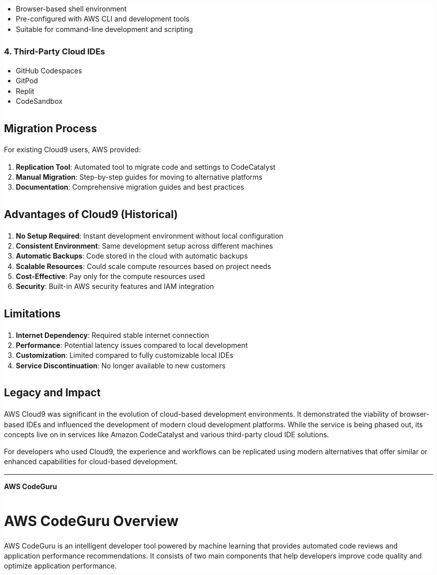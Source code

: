 -   Browser-based shell environment
-   Pre-configured with AWS CLI and development tools
-   Suitable for command-line development and scripting

### 4. Third-Party Cloud IDEs

-   GitHub Codespaces
-   GitPod
-   Replit
-   CodeSandbox

## Migration Process

For existing Cloud9 users, AWS provided:

1.  **Replication Tool**: Automated tool to migrate code and settings to CodeCatalyst
2.  **Manual Migration**: Step-by-step guides for moving to alternative platforms
3.  **Documentation**: Comprehensive migration guides and best practices

## Advantages of Cloud9 (Historical)

1.  **No Setup Required**: Instant development environment without local configuration
2.  **Consistent Environment**: Same development setup across different machines
3.  **Automatic Backups**: Code stored in the cloud with automatic backups
4.  **Scalable Resources**: Could scale compute resources based on project needs
5.  **Cost-Effective**: Pay only for the compute resources used
6.  **Security**: Built-in AWS security features and IAM integration

## Limitations

1.  **Internet Dependency**: Required stable internet connection
2.  **Performance**: Potential latency issues compared to local development
3.  **Customization**: Limited compared to fully customizable local IDEs
4.  **Service Discontinuation**: No longer available to new customers

## Legacy and Impact

AWS Cloud9 was significant in the evolution of cloud-based development environments. It demonstrated the viability of browser-based IDEs and influenced the development of modern cloud development platforms. While the service is being phased out, its concepts live on in services like Amazon CodeCatalyst and various third-party cloud IDE solutions.

For developers who used Cloud9, the experience and workflows can be replicated using modern alternatives that offer similar or enhanced capabilities for cloud-based development.

----
**AWS CodeGuru**

# AWS CodeGuru Overview

AWS CodeGuru is an intelligent developer tool powered by machine learning that provides automated code reviews and application performance recommendations. It consists of two main components that help developers improve code quality and optimize application performance.
